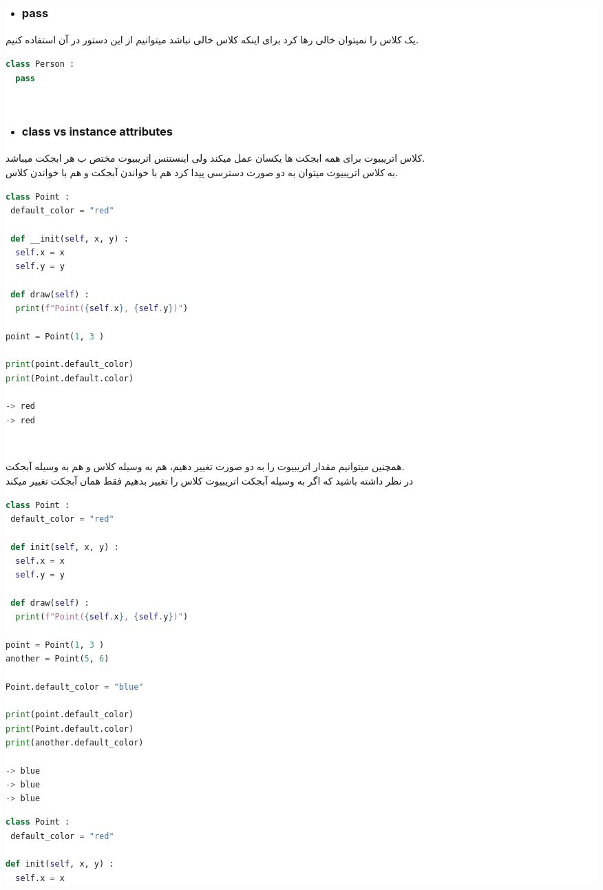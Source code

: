 * ### pass
یک کلاس را نمیتوان خالی رها کرد برای اینکه کلاس خالی نباشد میتوانیم از این دستور در آن استفاده کنیم.
```python
class Person :
  pass
```
<br>

* ### class vs instance attributes

کلاس اتریبیوت برای همه ابجکت ها یکسان عمل میکند ولی اینستنس اتریبیوت مختص ب هر ابجکت میباشد. <br>
به کلاس اتریبیوت میتوان به دو صورت دسترسی پیدا کرد هم با خواندن آبجکت و هم با خواندن کلاس.
```python
class Point : 
 default_color = "red"

 def __init(self, x, y) : 
  self.x = x
  self.y = y

 def draw(self) : 
  print(f"Point({self.x}, {self.y})")

point = Point(1, 3 )

print(point.default_color)
print(Point.default.color)

-> red
-> red
```
<br>

همچنین میتوانیم مقدار اتریبیوت را به دو صورت تغییر دهیم، هم به وسیله کلاس و هم به وسیله آبجکت. <br>
در نظر داشته باشید که اگر به وسیله آبجکت اتریبیوت کلاس را تغییر بدهیم فقط همان آبجکت تغییر میکند
```python
class Point : 
 default_color = "red"

 def init(self, x, y) : 
  self.x = x
  self.y = y

 def draw(self) : 
  print(f"Point({self.x}, {self.y})")

point = Point(1, 3 )
another = Point(5, 6)

Point.default_color = "blue" 

print(point.default_color)
print(Point.default.color)
print(another.default_color)

-> blue
-> blue
-> blue
```
```python
class Point : 
 default_color = "red"

def init(self, x, y) : 
  self.x = x
```